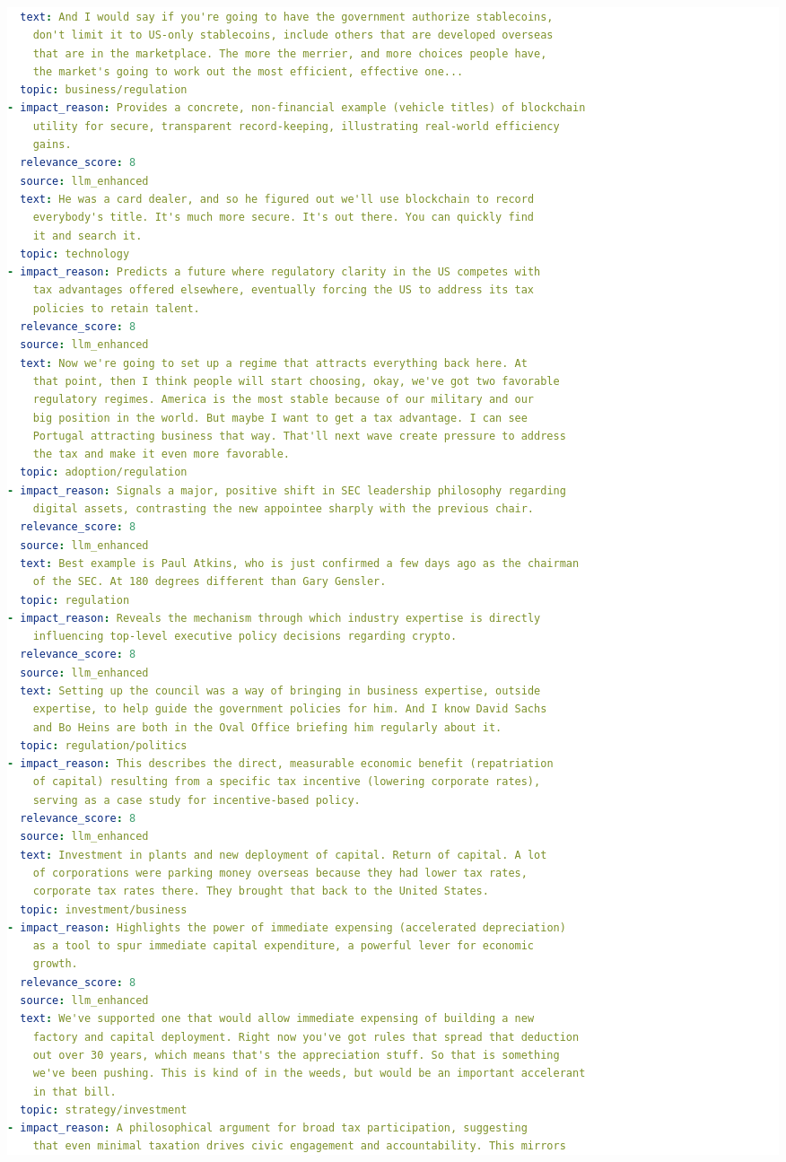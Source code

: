```yaml
  text: And I would say if you're going to have the government authorize stablecoins,
    don't limit it to US-only stablecoins, include others that are developed overseas
    that are in the marketplace. The more the merrier, and more choices people have,
    the market's going to work out the most efficient, effective one...
  topic: business/regulation
- impact_reason: Provides a concrete, non-financial example (vehicle titles) of blockchain
    utility for secure, transparent record-keeping, illustrating real-world efficiency
    gains.
  relevance_score: 8
  source: llm_enhanced
  text: He was a card dealer, and so he figured out we'll use blockchain to record
    everybody's title. It's much more secure. It's out there. You can quickly find
    it and search it.
  topic: technology
- impact_reason: Predicts a future where regulatory clarity in the US competes with
    tax advantages offered elsewhere, eventually forcing the US to address its tax
    policies to retain talent.
  relevance_score: 8
  source: llm_enhanced
  text: Now we're going to set up a regime that attracts everything back here. At
    that point, then I think people will start choosing, okay, we've got two favorable
    regulatory regimes. America is the most stable because of our military and our
    big position in the world. But maybe I want to get a tax advantage. I can see
    Portugal attracting business that way. That'll next wave create pressure to address
    the tax and make it even more favorable.
  topic: adoption/regulation
- impact_reason: Signals a major, positive shift in SEC leadership philosophy regarding
    digital assets, contrasting the new appointee sharply with the previous chair.
  relevance_score: 8
  source: llm_enhanced
  text: Best example is Paul Atkins, who is just confirmed a few days ago as the chairman
    of the SEC. At 180 degrees different than Gary Gensler.
  topic: regulation
- impact_reason: Reveals the mechanism through which industry expertise is directly
    influencing top-level executive policy decisions regarding crypto.
  relevance_score: 8
  source: llm_enhanced
  text: Setting up the council was a way of bringing in business expertise, outside
    expertise, to help guide the government policies for him. And I know David Sachs
    and Bo Heins are both in the Oval Office briefing him regularly about it.
  topic: regulation/politics
- impact_reason: This describes the direct, measurable economic benefit (repatriation
    of capital) resulting from a specific tax incentive (lowering corporate rates),
    serving as a case study for incentive-based policy.
  relevance_score: 8
  source: llm_enhanced
  text: Investment in plants and new deployment of capital. Return of capital. A lot
    of corporations were parking money overseas because they had lower tax rates,
    corporate tax rates there. They brought that back to the United States.
  topic: investment/business
- impact_reason: Highlights the power of immediate expensing (accelerated depreciation)
    as a tool to spur immediate capital expenditure, a powerful lever for economic
    growth.
  relevance_score: 8
  source: llm_enhanced
  text: We've supported one that would allow immediate expensing of building a new
    factory and capital deployment. Right now you've got rules that spread that deduction
    out over 30 years, which means that's the appreciation stuff. So that is something
    we've been pushing. This is kind of in the weeds, but would be an important accelerant
    in that bill.
  topic: strategy/investment
- impact_reason: A philosophical argument for broad tax participation, suggesting
    that even minimal taxation drives civic engagement and accountability. This mirrors
```